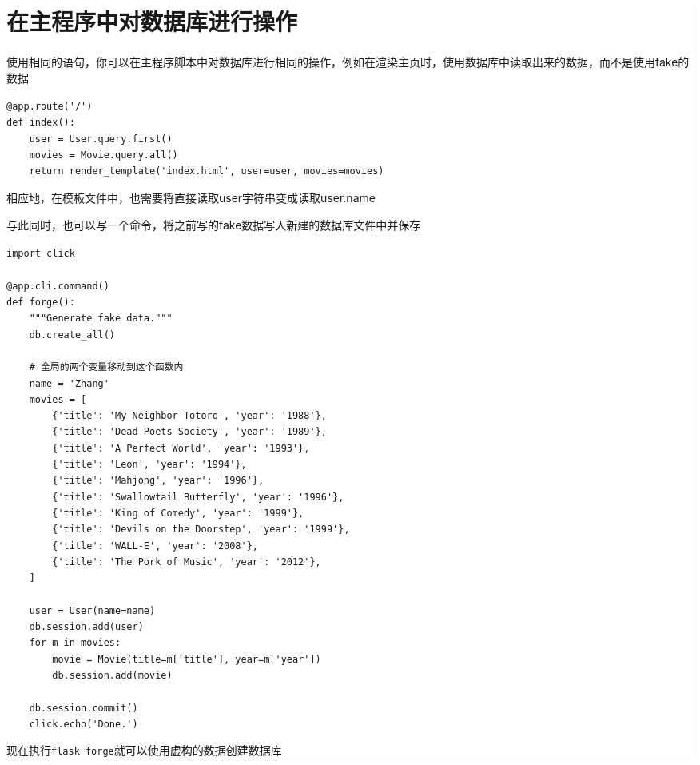 # 在主程序中对数据库进行操作

使用相同的语句，你可以在主程序脚本中对数据库进行相同的操作，例如在渲染主页时，使用数据库中读取出来的数据，而不是使用fake的数据

```
@app.route('/')
def index():
	user = User.query.first()
	movies = Movie.query.all()
	return render_template('index.html', user=user, movies=movies)
```

相应地，在模板文件中，也需要将直接读取user字符串变成读取user.name

与此同时，也可以写一个命令，将之前写的fake数据写入新建的数据库文件中并保存

```
import click

@app.cli.command()
def forge():
    """Generate fake data."""
    db.create_all()

    # 全局的两个变量移动到这个函数内
    name = 'Zhang'
    movies = [
        {'title': 'My Neighbor Totoro', 'year': '1988'},
        {'title': 'Dead Poets Society', 'year': '1989'},
        {'title': 'A Perfect World', 'year': '1993'},
        {'title': 'Leon', 'year': '1994'},
        {'title': 'Mahjong', 'year': '1996'},
        {'title': 'Swallowtail Butterfly', 'year': '1996'},
        {'title': 'King of Comedy', 'year': '1999'},
        {'title': 'Devils on the Doorstep', 'year': '1999'},
        {'title': 'WALL-E', 'year': '2008'},
        {'title': 'The Pork of Music', 'year': '2012'},
    ]

    user = User(name=name)
    db.session.add(user)
    for m in movies:
        movie = Movie(title=m['title'], year=m['year'])
        db.session.add(movie)

    db.session.commit()
    click.echo('Done.')
```

现在执行`flask forge`就可以使用虚构的数据创建数据库